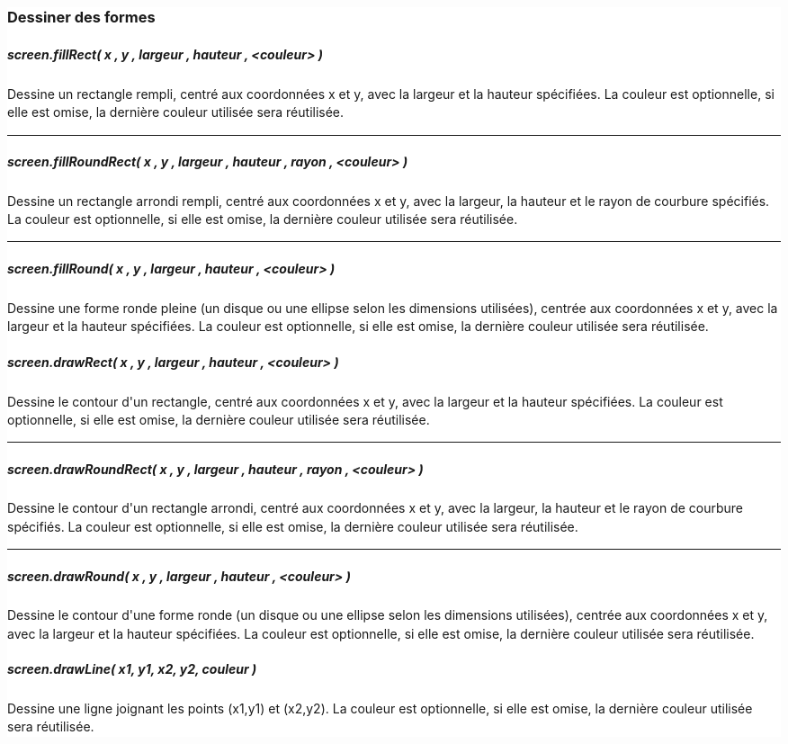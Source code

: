 
### Dessiner des formes

##### screen.fillRect( x , y , largeur , hauteur , &lt;couleur&gt; )
Dessine un rectangle rempli, centré aux coordonnées x et y, avec la largeur et la hauteur spécifiées. La couleur est optionnelle, si elle est omise, la dernière couleur utilisée sera réutilisée.


---


##### screen.fillRoundRect( x , y , largeur , hauteur , rayon , &lt;couleur&gt; )
Dessine un rectangle arrondi rempli, centré aux coordonnées x et y, avec la largeur, la hauteur et le rayon de courbure spécifiés. La couleur est optionnelle, si elle est omise, la dernière couleur utilisée sera réutilisée.


---


##### screen.fillRound( x , y , largeur , hauteur , &lt;couleur&gt; )
Dessine une forme ronde pleine (un disque ou une ellipse selon les dimensions utilisées), centrée aux coordonnées x et y, avec la largeur et la hauteur spécifiées. La couleur est optionnelle, si elle est omise, la dernière couleur utilisée sera réutilisée.



##### screen.drawRect( x , y , largeur , hauteur , &lt;couleur&gt; )
Dessine le contour d'un rectangle, centré aux coordonnées x et y, avec la largeur et la hauteur spécifiées. La couleur est optionnelle, si elle est omise, la dernière couleur utilisée sera réutilisée.


---


##### screen.drawRoundRect( x , y , largeur , hauteur , rayon , &lt;couleur&gt; )
Dessine le contour d'un rectangle arrondi, centré aux coordonnées x et y, avec la largeur, la hauteur et le rayon de courbure spécifiés. La couleur est optionnelle, si elle est omise, la dernière couleur utilisée sera réutilisée.


---


##### screen.drawRound( x , y , largeur , hauteur , &lt;couleur&gt; )
Dessine le contour d'une forme ronde (un disque ou une ellipse selon les dimensions utilisées), centrée aux coordonnées x et y, avec la largeur et la hauteur spécifiées. La couleur est optionnelle, si elle est omise, la dernière couleur utilisée sera réutilisée.



##### screen.drawLine( x1, y1, x2, y2, couleur )
Dessine une ligne joignant les points (x1,y1) et (x2,y2). La couleur est optionnelle, si elle est omise, la dernière couleur utilisée sera réutilisée.
